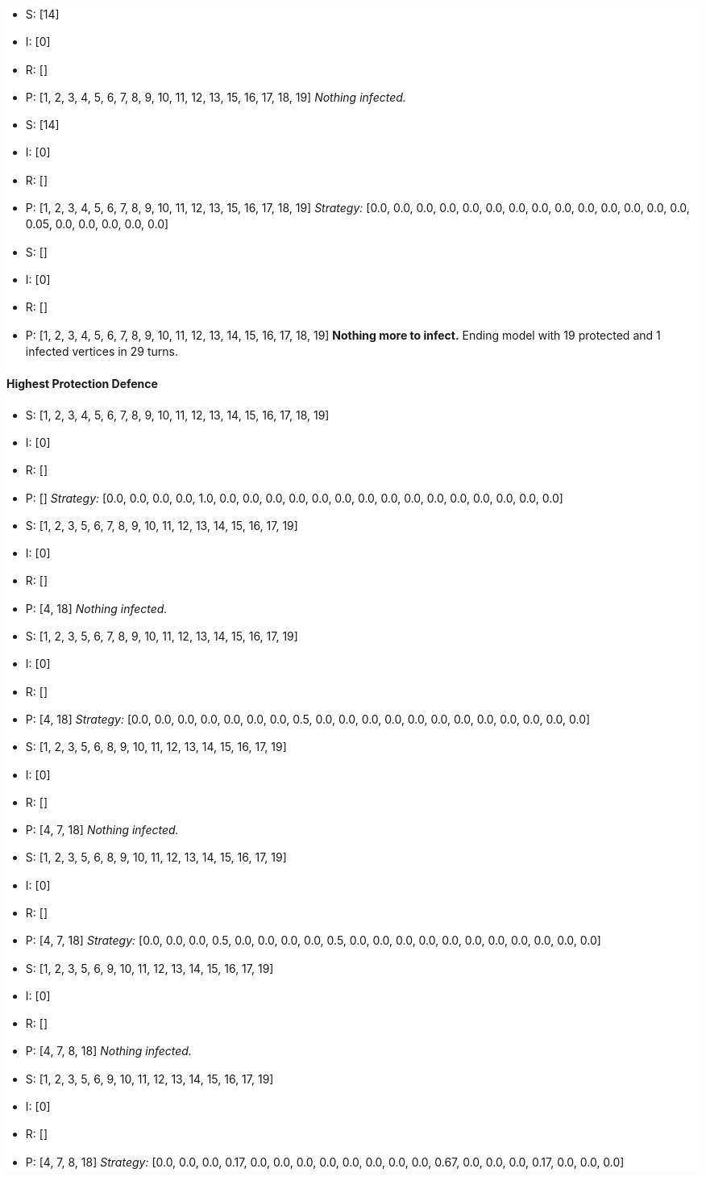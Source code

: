  * S: [14]
 * I: [0]
 * R: []
 * P: [1, 2, 3, 4, 5, 6, 7, 8, 9, 10, 11, 12, 13, 15, 16, 17, 18, 19]
_Nothing infected._
 * S: [14]
 * I: [0]
 * R: []
 * P: [1, 2, 3, 4, 5, 6, 7, 8, 9, 10, 11, 12, 13, 15, 16, 17, 18, 19]
_Strategy:_ [0.0, 0.0, 0.0, 0.0, 0.0, 0.0, 0.0, 0.0, 0.0, 0.0, 0.0, 0.0, 0.0, 0.0, 0.05, 0.0, 0.0, 0.0, 0.0, 0.0]

 * S: []
 * I: [0]
 * R: []
 * P: [1, 2, 3, 4, 5, 6, 7, 8, 9, 10, 11, 12, 13, 14, 15, 16, 17, 18, 19]
__Nothing more to infect.__
Ending model with 19 protected and 1 infected vertices in 29 turns.


#### Highest Protection Defence

 * S: [1, 2, 3, 4, 5, 6, 7, 8, 9, 10, 11, 12, 13, 14, 15, 16, 17, 18, 19]
 * I: [0]
 * R: []
 * P: []
_Strategy:_ [0.0, 0.0, 0.0, 0.0, 1.0, 0.0, 0.0, 0.0, 0.0, 0.0, 0.0, 0.0, 0.0, 0.0, 0.0, 0.0, 0.0, 0.0, 0.0, 0.0]

 * S: [1, 2, 3, 5, 6, 7, 8, 9, 10, 11, 12, 13, 14, 15, 16, 17, 19]
 * I: [0]
 * R: []
 * P: [4, 18]
_Nothing infected._
 * S: [1, 2, 3, 5, 6, 7, 8, 9, 10, 11, 12, 13, 14, 15, 16, 17, 19]
 * I: [0]
 * R: []
 * P: [4, 18]
_Strategy:_ [0.0, 0.0, 0.0, 0.0, 0.0, 0.0, 0.0, 0.5, 0.0, 0.0, 0.0, 0.0, 0.0, 0.0, 0.0, 0.0, 0.0, 0.0, 0.0, 0.0]

 * S: [1, 2, 3, 5, 6, 8, 9, 10, 11, 12, 13, 14, 15, 16, 17, 19]
 * I: [0]
 * R: []
 * P: [4, 7, 18]
_Nothing infected._
 * S: [1, 2, 3, 5, 6, 8, 9, 10, 11, 12, 13, 14, 15, 16, 17, 19]
 * I: [0]
 * R: []
 * P: [4, 7, 18]
_Strategy:_ [0.0, 0.0, 0.0, 0.5, 0.0, 0.0, 0.0, 0.0, 0.5, 0.0, 0.0, 0.0, 0.0, 0.0, 0.0, 0.0, 0.0, 0.0, 0.0, 0.0]

 * S: [1, 2, 3, 5, 6, 9, 10, 11, 12, 13, 14, 15, 16, 17, 19]
 * I: [0]
 * R: []
 * P: [4, 7, 8, 18]
_Nothing infected._
 * S: [1, 2, 3, 5, 6, 9, 10, 11, 12, 13, 14, 15, 16, 17, 19]
 * I: [0]
 * R: []
 * P: [4, 7, 8, 18]
_Strategy:_ [0.0, 0.0, 0.0, 0.17, 0.0, 0.0, 0.0, 0.0, 0.0, 0.0, 0.0, 0.0, 0.67, 0.0, 0.0, 0.0, 0.17, 0.0, 0.0, 0.0]
